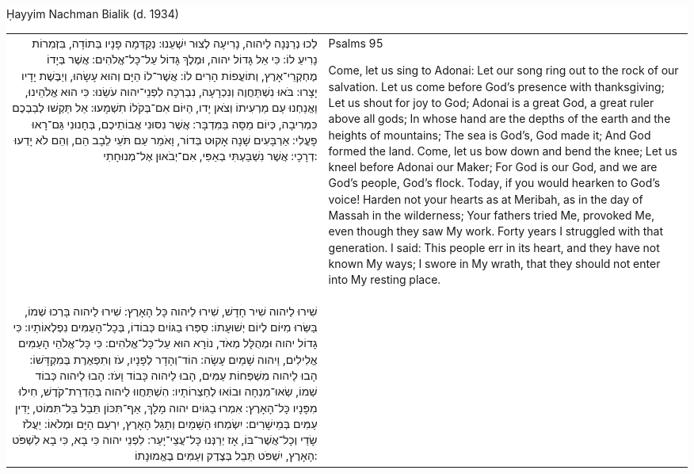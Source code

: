 Ḥayyim Nachman Bialik (d. 1934)
</div>
</td></tr></tbody></tbody></table>


<table style="margin-left: auto;margin-right: auto;"><tbody>
<tr><td style="vertical-align:top;" width="46%">
<div class="liturgy" style="text-align: right;"><span lang="he">
לְכוּ נְרַנְּנָה לַיהוה, נָרִיעָה לְצוּר יִשְׁעֵנוּ:
נְקַדְּמָה פָנָיו בְּתוֹדָה, בִּזְמִרוֹת נָרִיעַ לוֹ:
כִּי אֵל גָּדוֹל יהוה, וּמֶלֶךְ גָּדוֹל עַל־כָּל־אֱלֹהִים:
אֲשֶׁר בְּיָדוֹ מֶחְקְרֵי־אָרֶץ, וְתוֹעֲפוֹת הָרִים לוֹ:
אֲשֶׁר־לוֹ הַיָּם וְהוּא עָשָׂהוּ, וְיַבֶּשֶׁת יָדָיו יָצָרוּ:
בֹּאוּ נִשְׁתַּחֲוֶה וְנִכְרָעָה, נִבְרְכָה לִפְנֵי־יהוה עֹשֵׂנוּ:
כִּי הוּא אֱלֹהֵינוּ, וַאֲנַחְנוּ עַם מַרְעִיתוֹ וְצֹאן יָדו,
הַיּוֹם אִם־בְּקֹלוֹ תִשְׁמָעוּ:
אַל תַּקְשׁוּ לְבַבְכֶם כִּמְרִיבָה, כְּיוֹם מַסָּה בַּמִּדְבָּר:
אֲשֶׁר נִסּוּנִי אֲבוֹתֵיכֶם, בְּחָנוּנִי גַּם־רָאוּ פָעֳלִי:
אַרְבָּעִים שָׁנָה אָקוּט בְּדוֹר, וָאֹמַר עַם תֹּעֵי לֵבָב הֵם,
וְהֵם לֹא יָדְעוּ דְרָכָי:
אֲשֶׁר נִשְׁבַּעְתִּי בְאַפִּי, אִם־יְבֹאוּן אֶל־מְנוּחָתִי:
</span></div>
</td>
 
<td style="vertical-align:top;" width="53%">
<div class="english">
Psalms 95

Come, let us sing to Adonai: 
Let our song ring out to the rock of our salvation. 
Let us come before God’s presence with thanksgiving; 
Let us shout for joy to God; Adonai is a great God, a great ruler above all gods; 
In whose hand are the depths of the earth and the heights of mountains;
The sea is God’s, God made it; And God formed the land. 
Come, let us bow down and bend the knee; 
Let us kneel before Adonai our Maker; 
For God is our God, and we are God’s people, God’s flock. 
Today, if you would hearken to God’s voice! 
Harden not your hearts as at Meribah, as in the day of Massah in the wilderness; 
Your fathers tried Me, provoked Me, even though they saw My work. 
Forty years I struggled with that generation. 
I said: This people err in its heart, and they have not known My ways; 
I swore in My wrath, that they should not enter into My resting place.
</div>
</td></tr>


<tr><td style="vertical-align:top;" width="46%">
<div class="liturgy" style="text-align: right;"><span lang="he">
שִׁירוּ לַיהוה שִׁיר חָדָשׁ, שִׁירוּ לַיהוה כָּל הָאָרֶץ: שִׁירוּ לַיהוה בָּרְכוּ שְׁמוֹ, בַּשְּׂרוּ מִיּוֹם לְיוֹם יְשׁוּעָתוֹ: סַפְּרוּ בַגּוֹיִם כְּבוֹדוֹ, בְּכָל־הָעַמִּים נִפְלְאוֹתָיו: כִּי גָדוֹל יהוה וּמְהֻלָּל מְאֹד, נוֹרָא הוּא עַל־כָּל־אֱלֹהִים: כִּי כָּל־אֱלֹהֵי הָעַמִּים אֱלִילִים, וַיהוה שָׁמַיִם עָשָׂה: הוֹד־וְהָדָר לְפָנָיו, עֹז וְתִפְאֶרֶת בְּמִקְדָּשׁוֹ: הָבוּ לַיהוה מִשְׁפְּחוֹת עַמִּים, הָבוּ לַיהוה כָּבוֹד וָעֹז: הָבוּ לַיהוה כְּבוֹד שְׁמוֹ, שְׂאוּ־מִנְחָה וּבוֹאוּ לְחַצְרוֹתָיו: הִשְׁתַּחֲווּ לַיהוה בְּהַדְרַת־קֹדֶשׁ, חִילוּ מִפָּנָיו כָּל־הָאָרֶץ: אִמְרוּ בַגּוֹיִם יהוה מָלָךְ, אַף־תִּכּוֹן תֵּבֵל בַּל־תִּמּוֹט, יָדִין עַמִּים בְּמֵישָׁרִים: יִשְׂמְחוּ הַשָּׁמַיִם וְתָגֵל הָאָרֶץ, יִרְעַם הַיָּם וּמְלֹאוֹ: יַעֲלֹז שָׂדַי וְכָל־אֲשֶׁר־בּוֹ, אָז יְרַנְּנוּ כָּל־עֲצֵי־יָעַר: לִפְנֵי יהוה כִּי בָא, כִּי בָא לִשְׁפֹּט הָאָרֶץ, יִשְׁפֹּט תֵּבֵל בְּצֶדֶק וְעַמִּים בֶּאֱמוּנָתוֹ:
</span></div>
</td>
 